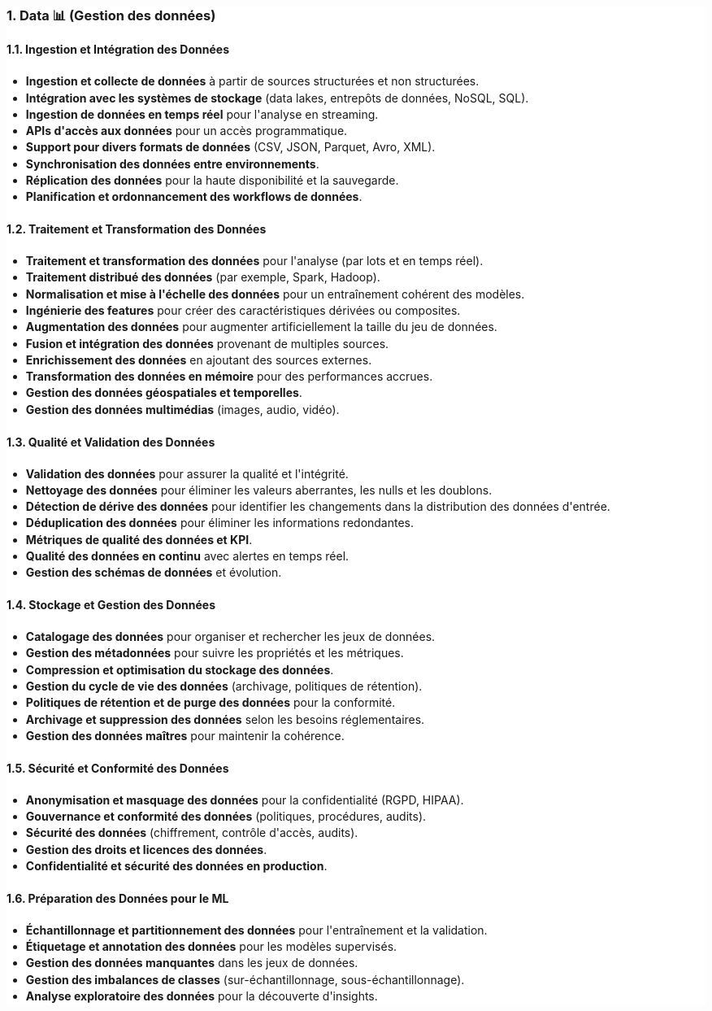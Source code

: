### **1. Data 📊 (Gestion des données)**

#### **1.1. Ingestion et Intégration des Données**
- **Ingestion et collecte de données** à partir de sources structurées et non structurées.
- **Intégration avec les systèmes de stockage** (data lakes, entrepôts de données, NoSQL, SQL).
- **Ingestion de données en temps réel** pour l'analyse en streaming.
- **APIs d'accès aux données** pour un accès programmatique.
- **Support pour divers formats de données** (CSV, JSON, Parquet, Avro, XML).
- **Synchronisation des données entre environnements**.
- **Réplication des données** pour la haute disponibilité et la sauvegarde.
- **Planification et ordonnancement des workflows de données**.

#### **1.2. Traitement et Transformation des Données**
- **Traitement et transformation des données** pour l'analyse (par lots et en temps réel).
- **Traitement distribué des données** (par exemple, Spark, Hadoop).
- **Normalisation et mise à l'échelle des données** pour un entraînement cohérent des modèles.
- **Ingénierie des features** pour créer des caractéristiques dérivées ou composites.
- **Augmentation des données** pour augmenter artificiellement la taille du jeu de données.
- **Fusion et intégration des données** provenant de multiples sources.
- **Enrichissement des données** en ajoutant des sources externes.
- **Transformation des données en mémoire** pour des performances accrues.
- **Gestion des données géospatiales et temporelles**.
- **Gestion des données multimédias** (images, audio, vidéo).

#### **1.3. Qualité et Validation des Données**
- **Validation des données** pour assurer la qualité et l'intégrité.
- **Nettoyage des données** pour éliminer les valeurs aberrantes, les nulls et les doublons.
- **Détection de dérive des données** pour identifier les changements dans la distribution des données d'entrée.
- **Déduplication des données** pour éliminer les informations redondantes.
- **Métriques de qualité des données et KPI**.
- **Qualité des données en continu** avec alertes en temps réel.
- **Gestion des schémas de données** et évolution.

#### **1.4. Stockage et Gestion des Données**
- **Catalogage des données** pour organiser et rechercher les jeux de données.
- **Gestion des métadonnées** pour suivre les propriétés et les métriques.
- **Compression et optimisation du stockage des données**.
- **Gestion du cycle de vie des données** (archivage, politiques de rétention).
- **Politiques de rétention et de purge des données** pour la conformité.
- **Archivage et suppression des données** selon les besoins réglementaires.
- **Gestion des données maîtres** pour maintenir la cohérence.

#### **1.5. Sécurité et Conformité des Données**
- **Anonymisation et masquage des données** pour la confidentialité (RGPD, HIPAA).
- **Gouvernance et conformité des données** (politiques, procédures, audits).
- **Sécurité des données** (chiffrement, contrôle d'accès, audits).
- **Gestion des droits et licences des données**.
- **Confidentialité et sécurité des données en production**.

#### **1.6. Préparation des Données pour le ML**
- **Échantillonnage et partitionnement des données** pour l'entraînement et la validation.
- **Étiquetage et annotation des données** pour les modèles supervisés.
- **Gestion des données manquantes** dans les jeux de données.
- **Gestion des imbalances de classes** (sur-échantillonnage, sous-échantillonnage).
- **Analyse exploratoire des données** pour la découverte d'insights.
